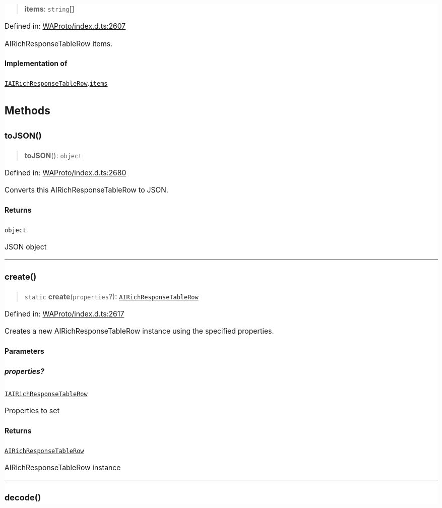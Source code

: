 > **items**: `string`[]

Defined in: [WAProto/index.d.ts:2607](https://github.com/Fokusdotid/bail/blob/043003e0dc220c8f52aef36f90c7026f3a192427/WAProto/index.d.ts#L2607)

AIRichResponseTableRow items.

#### Implementation of

[`IAIRichResponseTableRow`](../interfaces/IAIRichResponseTableRow.md).[`items`](../interfaces/IAIRichResponseTableRow.md#items)

## Methods

### toJSON()

> **toJSON**(): `object`

Defined in: [WAProto/index.d.ts:2680](https://github.com/Fokusdotid/bail/blob/043003e0dc220c8f52aef36f90c7026f3a192427/WAProto/index.d.ts#L2680)

Converts this AIRichResponseTableRow to JSON.

#### Returns

`object`

JSON object

***

### create()

> `static` **create**(`properties`?): [`AIRichResponseTableRow`](AIRichResponseTableRow.md)

Defined in: [WAProto/index.d.ts:2617](https://github.com/Fokusdotid/bail/blob/043003e0dc220c8f52aef36f90c7026f3a192427/WAProto/index.d.ts#L2617)

Creates a new AIRichResponseTableRow instance using the specified properties.

#### Parameters

##### properties?

[`IAIRichResponseTableRow`](../interfaces/IAIRichResponseTableRow.md)

Properties to set

#### Returns

[`AIRichResponseTableRow`](AIRichResponseTableRow.md)

AIRichResponseTableRow instance

***

### decode()
